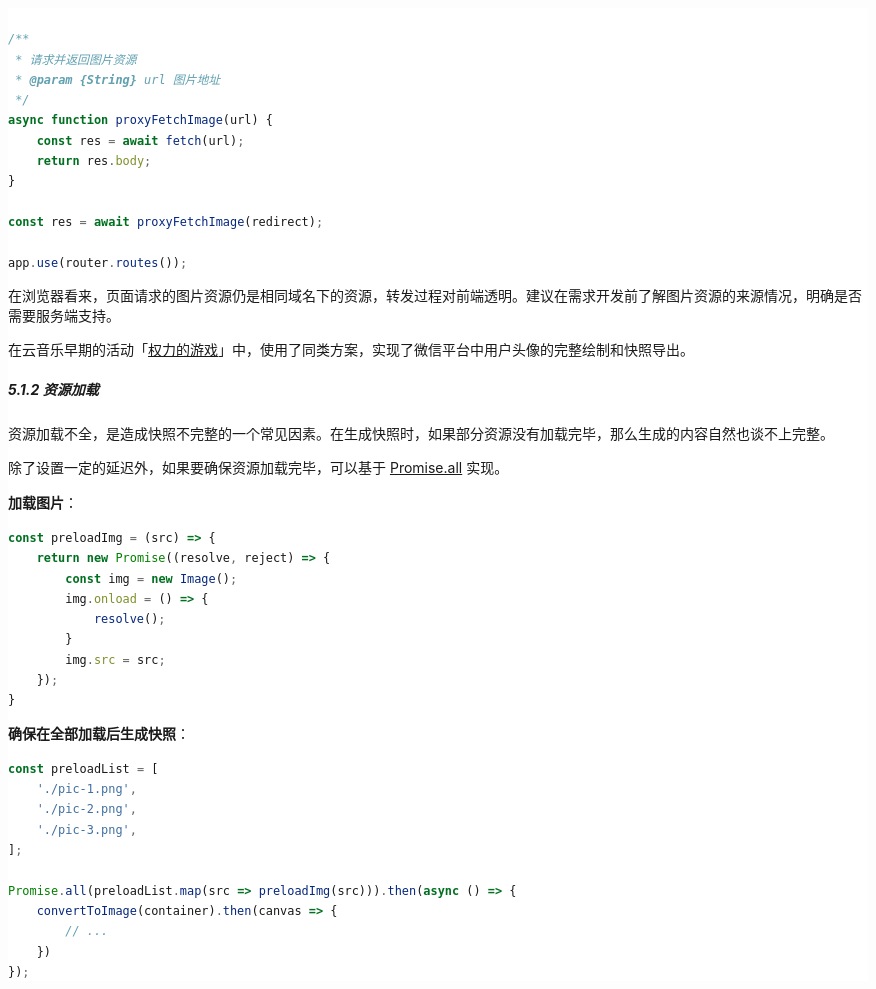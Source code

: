 ```js

/**
 * 请求并返回图片资源
 * @param {String} url 图片地址
 */
async function proxyFetchImage(url) {
    const res = await fetch(url);
    return res.body; 
}

const res = await proxyFetchImage(redirect);

app.use(router.routes());
```

<p>在浏览器看来，页面请求的图片资源仍是相同域名下的资源，转发过程对前端透明。建议在需求开发前了解图片资源的来源情况，明确是否需要服务端支持。</p>

<p>在云音乐早期的活动「<a target="_blank" href="https://st.music.163.com/c/gameofthrones" rel="nofollow noopener noreferrer">权力的游戏</a>」中，使用了同类方案，实现了微信平台中用户头像的完整绘制和快照导出。</p>

##### 5.1.2 资源加载

<p>资源加载不全，是造成快照不完整的一个常见因素。在生成快照时，如果部分资源没有加载完毕，那么生成的内容自然也谈不上完整。</p>

<p>除了设置一定的延迟外，如果要确保资源加载完毕，可以基于 <a target="_blank" href="https://developer.mozilla.org/zh-CN/docs/Web/JavaScript/Reference/Global_Objects/Promise/all" rel="nofollow noopener noreferrer">Promise.all</a> 实现。</p>

<p><strong>加载图片</strong>：</p>

```js
const preloadImg = (src) => {
    return new Promise((resolve, reject) => {
        const img = new Image();
        img.onload = () => {
            resolve();
        }
        img.src = src;
    });
}
```

<p><strong>确保在全部加载后生成快照</strong>：</p>

```js   
const preloadList = [
    './pic-1.png',
    './pic-2.png',
    './pic-3.png',
];

Promise.all(preloadList.map(src => preloadImg(src))).then(async () => {
    convertToImage(container).then(canvas => {
        // ...
    })
});
```

